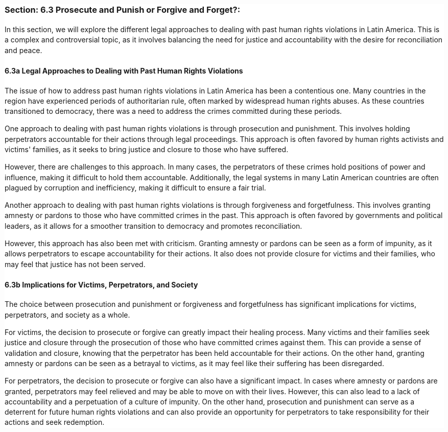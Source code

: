 
### Section: 6.3 Prosecute and Punish or Forgive and Forget?:

In this section, we will explore the different legal approaches to dealing with past human rights violations in Latin America. This is a complex and controversial topic, as it involves balancing the need for justice and accountability with the desire for reconciliation and peace.

#### 6.3a Legal Approaches to Dealing with Past Human Rights Violations

The issue of how to address past human rights violations in Latin America has been a contentious one. Many countries in the region have experienced periods of authoritarian rule, often marked by widespread human rights abuses. As these countries transitioned to democracy, there was a need to address the crimes committed during these periods.

One approach to dealing with past human rights violations is through prosecution and punishment. This involves holding perpetrators accountable for their actions through legal proceedings. This approach is often favored by human rights activists and victims' families, as it seeks to bring justice and closure to those who have suffered.

However, there are challenges to this approach. In many cases, the perpetrators of these crimes hold positions of power and influence, making it difficult to hold them accountable. Additionally, the legal systems in many Latin American countries are often plagued by corruption and inefficiency, making it difficult to ensure a fair trial.

Another approach to dealing with past human rights violations is through forgiveness and forgetfulness. This involves granting amnesty or pardons to those who have committed crimes in the past. This approach is often favored by governments and political leaders, as it allows for a smoother transition to democracy and promotes reconciliation.

However, this approach has also been met with criticism. Granting amnesty or pardons can be seen as a form of impunity, as it allows perpetrators to escape accountability for their actions. It also does not provide closure for victims and their families, who may feel that justice has not been served.

#### 6.3b Implications for Victims, Perpetrators, and Society

The choice between prosecution and punishment or forgiveness and forgetfulness has significant implications for victims, perpetrators, and society as a whole. 

For victims, the decision to prosecute or forgive can greatly impact their healing process. Many victims and their families seek justice and closure through the prosecution of those who have committed crimes against them. This can provide a sense of validation and closure, knowing that the perpetrator has been held accountable for their actions. On the other hand, granting amnesty or pardons can be seen as a betrayal to victims, as it may feel like their suffering has been disregarded.

For perpetrators, the decision to prosecute or forgive can also have a significant impact. In cases where amnesty or pardons are granted, perpetrators may feel relieved and may be able to move on with their lives. However, this can also lead to a lack of accountability and a perpetuation of a culture of impunity. On the other hand, prosecution and punishment can serve as a deterrent for future human rights violations and can also provide an opportunity for perpetrators to take responsibility for their actions and seek redemption.
